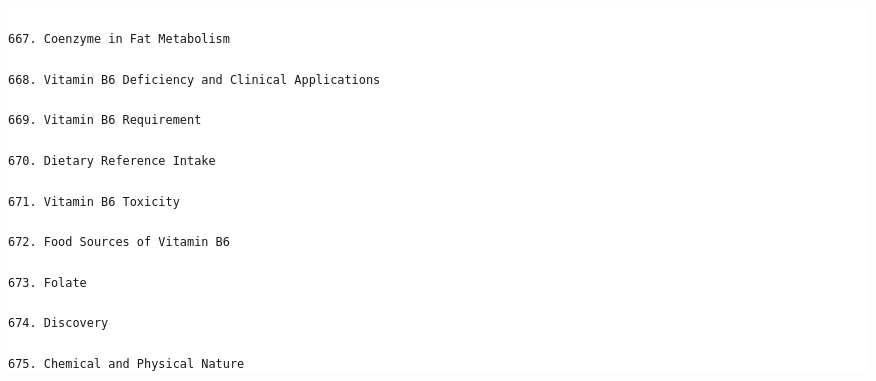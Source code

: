                                                                                                                                                                                                                                                                                                                                                                                                                                                                                                                                                                                                                                       667. Coenzyme in Fat Metabolism
                                                                                                                                                                                                                                                                                                                                                                                                                                                                                                                                                                                                                                      668. Vitamin B6 Deficiency and Clinical Applications
                                                                                                                                                                                                                                                                                                                                                                                                                                                                                                                                                                                                                                      669. Vitamin B6 Requirement
                                                                                                                                                                                                                                                                                                                                                                                                                                                                                                                                                                                                                                      670. Dietary Reference Intake
                                                                                                                                                                                                                                                                                                                                                                                                                                                                                                                                                                                                                                      671. Vitamin B6 Toxicity
                                                                                                                                                                                                                                                                                                                                                                                                                                                                                                                                                                                                                                      672. Food Sources of Vitamin B6
                                                                                                                                                                                                                                                                                                                                                                                                                                                                                                                                                                                                                                      673. Folate
                                                                                                                                                                                                                                                                                                                                                                                                                                                                                                                                                                                                                                      674. Discovery
                                                                                                                                                                                                                                                                                                                                                                                                                                                                                                                                                                                                                                      675. Chemical and Physical Nature